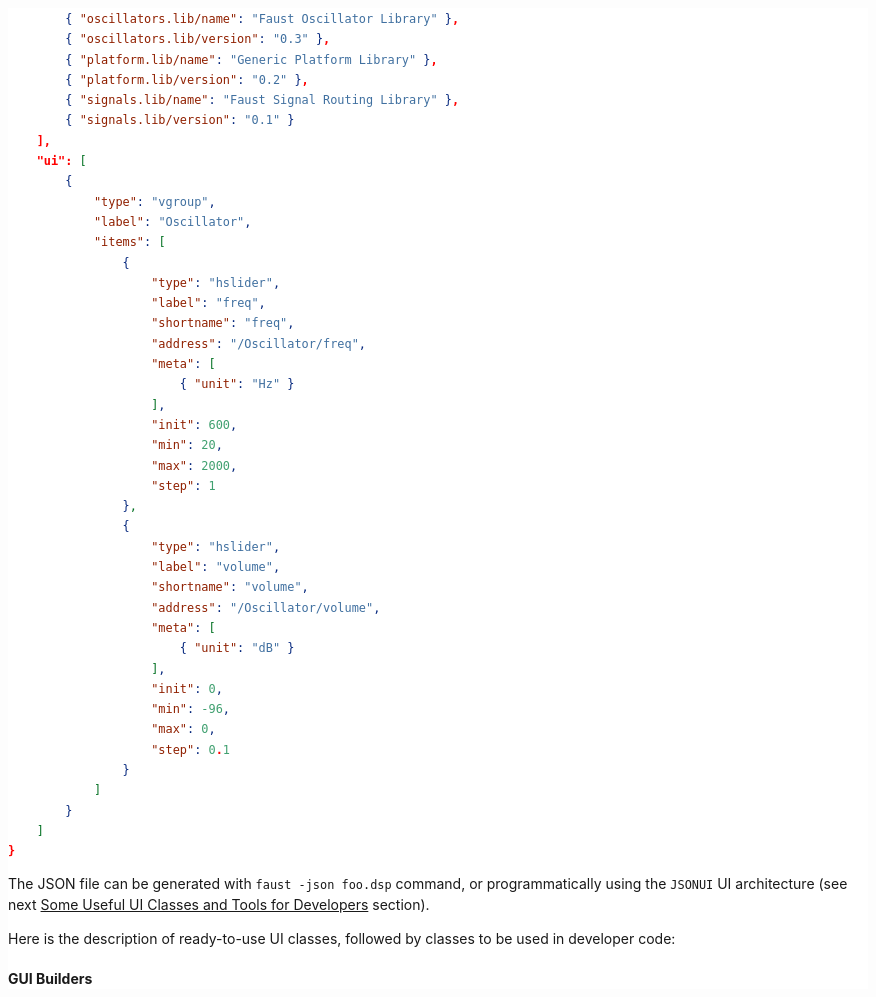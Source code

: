 ```json
		{ "oscillators.lib/name": "Faust Oscillator Library" },
		{ "oscillators.lib/version": "0.3" },
		{ "platform.lib/name": "Generic Platform Library" },
		{ "platform.lib/version": "0.2" },
		{ "signals.lib/name": "Faust Signal Routing Library" },
		{ "signals.lib/version": "0.1" }
	],
	"ui": [ 
		{
			"type": "vgroup",
			"label": "Oscillator",
			"items": [ 
				{
					"type": "hslider",
					"label": "freq",
					"shortname": "freq",
					"address": "/Oscillator/freq",
					"meta": [
						{ "unit": "Hz" }
					],
					"init": 600,
					"min": 20,
					"max": 2000,
					"step": 1
				},
				{
					"type": "hslider",
					"label": "volume",
					"shortname": "volume",
					"address": "/Oscillator/volume",
					"meta": [
						{ "unit": "dB" }
					],
					"init": 0,
					"min": -96,
					"max": 0,
					"step": 0.1
				}
			]
		}
	]
}
```

The JSON file can be generated with `faust -json foo.dsp` command, or programmatically using the `JSONUI` UI architecture (see next [Some Useful UI Classes and Tools for Developers](#some-useful-ui-classes-and-tools-for-developers) section).

Here is the description of ready-to-use UI classes, followed by classes to be used in developer code:

#### GUI Builders
